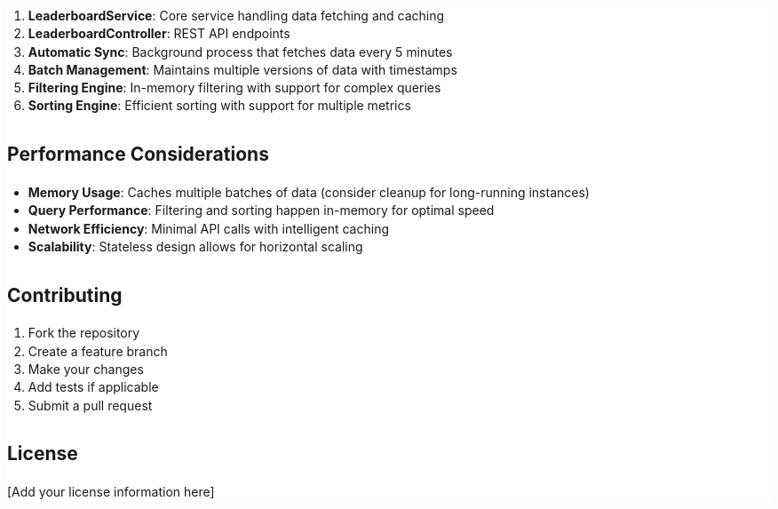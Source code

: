 1. **LeaderboardService**: Core service handling data fetching and caching
2. **LeaderboardController**: REST API endpoints
3. **Automatic Sync**: Background process that fetches data every 5 minutes
4. **Batch Management**: Maintains multiple versions of data with timestamps
5. **Filtering Engine**: In-memory filtering with support for complex queries
6. **Sorting Engine**: Efficient sorting with support for multiple metrics

## Performance Considerations

- **Memory Usage**: Caches multiple batches of data (consider cleanup for long-running instances)
- **Query Performance**: Filtering and sorting happen in-memory for optimal speed
- **Network Efficiency**: Minimal API calls with intelligent caching
- **Scalability**: Stateless design allows for horizontal scaling

## Contributing

1. Fork the repository
2. Create a feature branch
3. Make your changes
4. Add tests if applicable
5. Submit a pull request

## License

[Add your license information here]
